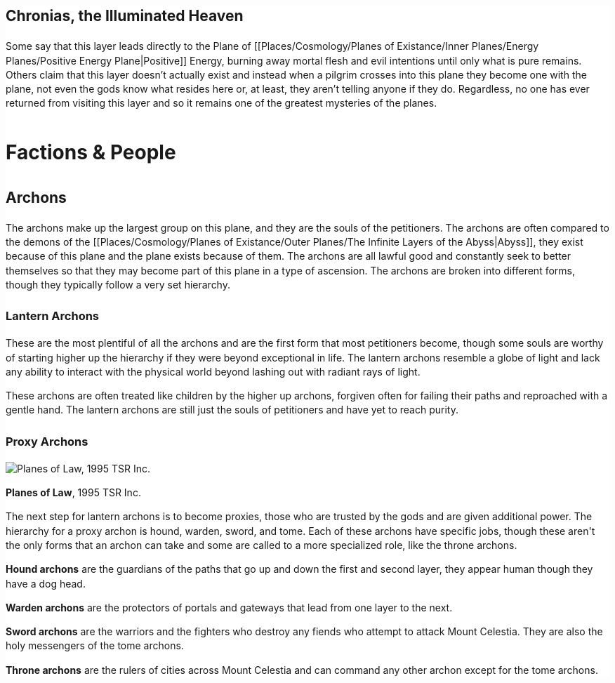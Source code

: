 ## Chronias, the Illuminated Heaven

Some say that this layer leads directly to the Plane of [[Places/Cosmology/Planes of Existance/Inner Planes/Energy Planes/Positive  Energy Plane|Positive]] Energy, burning away mortal flesh and evil intentions until only what is pure remains. Others claim that this layer doesn’t actually exist and instead when a pilgrim crosses into this plane they become one with the plane, not even the gods know what resides here or, at least, they aren’t telling anyone if they do. Regardless, no one has ever returned from visiting this layer and so it remains one of the greatest mysteries of the planes.

# Factions & People

## Archons

The archons make up the largest group on this plane, and they are the souls of the petitioners. The archons are often compared to the demons of the [[Places/Cosmology/Planes of Existance/Outer Planes/The Infinite Layers of the Abyss|Abyss]], they exist because of this plane and the plane exists because of them. The archons are all lawful good and constantly seek to better themselves so that they may become part of this plane in a type of ascension. The archons are broken into different forms, though they typically follow a very set hierarchy.

### Lantern Archons

These are the most plentiful of all the archons and are the first form that most petitioners become, though some souls are worthy of starting higher up the hierarchy if they were beyond exceptional in life. The lantern archons resemble a globe of light and lack any ability to interact with the physical world beyond lashing out with radiant rays of light.

These archons are often treated like children by the higher up archons, forgiven often for failing their paths and reproached with a gentle hand. The lantern archons are still just the souls of petitioners and have yet to reach purity.

### Proxy Archons

![Planes of Law, 1995 TSR Inc.](https://images.squarespace-cdn.com/content/v1/5bd88db093a6320f071b1a50/1579531097469-NQ3EADT4MAIY81LDNHIO/image-asset.png)

**Planes of Law**, 1995 TSR Inc.

The next step for lantern archons is to become proxies, those who are trusted by the gods and are given additional power. The hierarchy for a proxy archon is hound, warden, sword, and tome. Each of these archons have specific jobs, though these aren't the only forms that an archon can take and some are called to a more specialized role, like the throne archons.

**Hound archons** are the guardians of the paths that go up and down the first and second layer, they appear human though they have a dog head. 

**Warden archons** are the protectors of portals and gateways that lead from one layer to the next.

**Sword archons** are the warriors and the fighters who destroy any fiends who attempt to attack Mount Celestia. They are also the holy messengers of the tome archons.

**Throne archons** are the rulers of cities across Mount Celestia and can command any other archon except for the tome archons.
